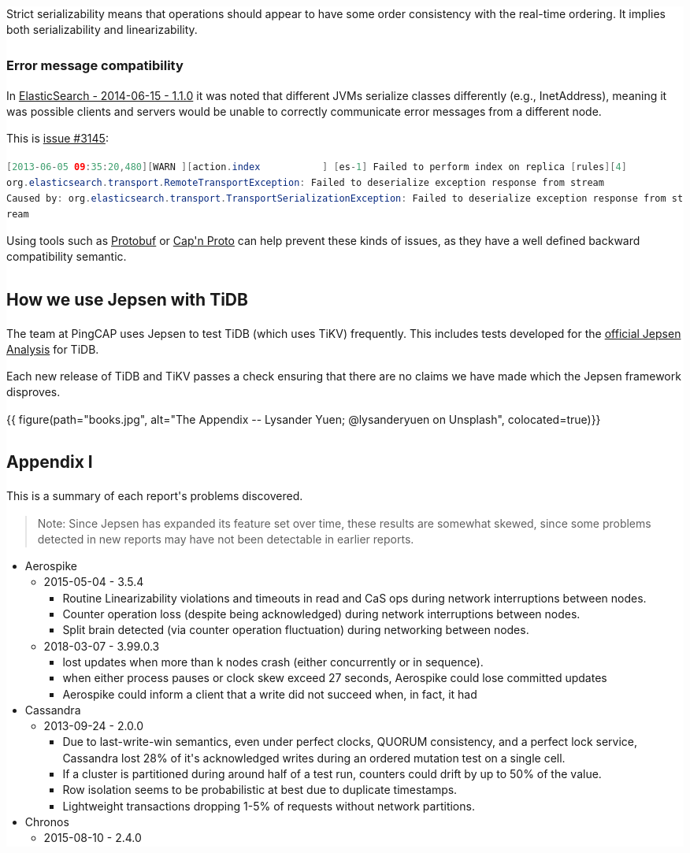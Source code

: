 Strict serializability means that operations should appear to have some order consistency with the real-time ordering. It implies both serializability and linearizability.

### Error message compatibility

In [ElasticSearch - 2014-06-15 - 1.1.0]((https://aphyr.com/posts/317-call-me-maybe-elasticsearch)) it was noted that different JVMs serialize classes differently (e.g., InetAddress), meaning it was possible clients and servers would be unable to correctly communicate error messages from a different node.

This is [issue #3145](https://github.com/elastic/elasticsearch/issues/3145):

```java
[2013-06-05 09:35:20,480][WARN ][action.index         	] [es-1] Failed to perform index on replica [rules][4]
org.elasticsearch.transport.RemoteTransportException: Failed to deserialize exception response from stream
Caused by: org.elasticsearch.transport.TransportSerializationException: Failed to deserialize exception response from stream
```

Using tools such as [Protobuf](https://developers.google.com/protocol-buffers/) or [Cap'n Proto](https://capnproto.org/) can help prevent these kinds of issues, as they have a well defined backward compatibility semantic.

## How we use Jepsen with TiDB

The team at PingCAP uses Jepsen to test TiDB (which uses TiKV) frequently. This includes tests developed for the [official Jepsen Analysis](https://jepsen.io/analyses/tidb-2.1.7) for TiDB.

Each new release of TiDB and TiKV passes a check ensuring that there are no claims we have made which the Jepsen framework disproves.

{{ figure(path="books.jpg", alt="The Appendix -- Lysander Yuen; @lysanderyuen on Unsplash", colocated=true)}}


## Appendix I

This is a summary of each report's problems discovered.

> Note: Since Jepsen has expanded its feature set over time, these results are somewhat skewed, since some problems detected in new reports may have not been detectable in earlier reports.

* Aerospike
	+ 2015-05-04 - 3.5.4
    	- Routine Linearizability violations and timeouts in read and CaS ops during network interruptions between nodes.
    	- Counter operation loss (despite being acknowledged) during network interruptions between nodes.
    	- Split brain detected (via counter operation fluctuation) during networking between nodes.
	+ 2018-03-07 - 3.99.0.3
    	- lost updates when more than k nodes crash (either concurrently or in sequence).
    	- when either process pauses or clock skew exceed 27 seconds, Aerospike could lose committed updates
    	- Aerospike could inform a client that a write did not succeed when, in fact, it had
* Cassandra
	+ 2013-09-24 - 2.0.0
    	- Due to last-write-win semantics, even under perfect clocks, QUORUM consistency, and a perfect lock service, Cassandra lost 28% of it's acknowledged writes during an ordered mutation test on a single cell.
    	- If a cluster is partitioned during around half of a test run, counters could drift by up to 50% of the value.
    	- Row isolation seems to be probabilistic at best due to duplicate timestamps.
    	- Lightweight transactions dropping 1-5% of requests without network partitions.
* Chronos
	+ 2015-08-10 - 2.4.0